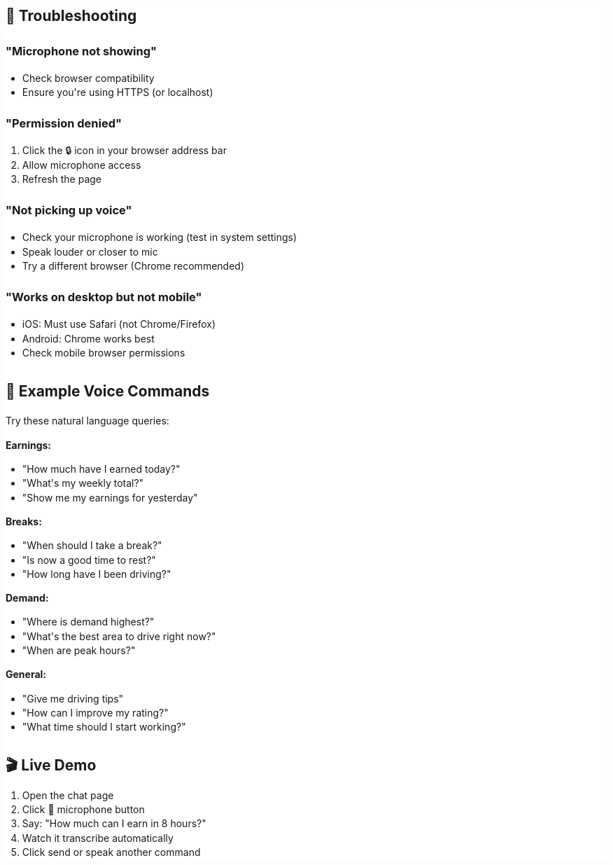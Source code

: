 ## 🐛 Troubleshooting

### "Microphone not showing"
- Check browser compatibility
- Ensure you're using HTTPS (or localhost)

### "Permission denied"
1. Click the 🔒 icon in your browser address bar
2. Allow microphone access
3. Refresh the page

### "Not picking up voice"
- Check your microphone is working (test in system settings)
- Speak louder or closer to mic
- Try a different browser (Chrome recommended)

### "Works on desktop but not mobile"
- iOS: Must use Safari (not Chrome/Firefox)
- Android: Chrome works best
- Check mobile browser permissions

## 📝 Example Voice Commands

Try these natural language queries:

**Earnings:**
- "How much have I earned today?"
- "What's my weekly total?"
- "Show me my earnings for yesterday"

**Breaks:**
- "When should I take a break?"
- "Is now a good time to rest?"
- "How long have I been driving?"

**Demand:**
- "Where is demand highest?"
- "What's the best area to drive right now?"
- "When are peak hours?"

**General:**
- "Give me driving tips"
- "How can I improve my rating?"
- "What time should I start working?"

## 🎬 Live Demo

1. Open the chat page
2. Click 🎤 microphone button
3. Say: "How much can I earn in 8 hours?"
4. Watch it transcribe automatically
5. Click send or speak another command
